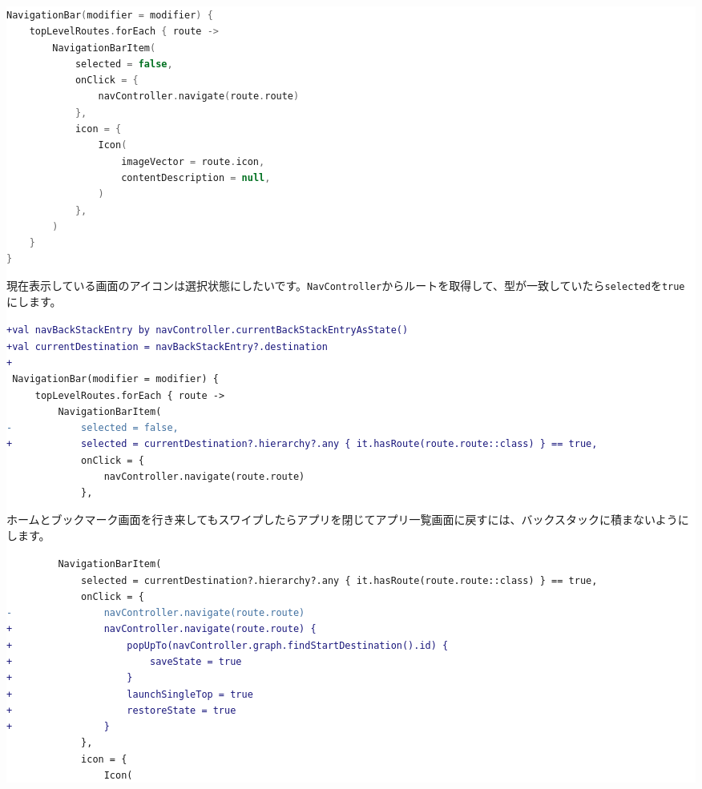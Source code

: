 ```kotlin
NavigationBar(modifier = modifier) {
    topLevelRoutes.forEach { route ->
        NavigationBarItem(
            selected = false,
            onClick = {
                navController.navigate(route.route)
            },
            icon = {
                Icon(
                    imageVector = route.icon,
                    contentDescription = null,
                )
            },
        )
    }
}
```

現在表示している画面のアイコンは選択状態にしたいです。`NavController`からルートを取得して、型が一致していたら`selected`を`true`にします。

```diff
+val navBackStackEntry by navController.currentBackStackEntryAsState()
+val currentDestination = navBackStackEntry?.destination
+
 NavigationBar(modifier = modifier) {
     topLevelRoutes.forEach { route ->
         NavigationBarItem(
-            selected = false,
+            selected = currentDestination?.hierarchy?.any { it.hasRoute(route.route::class) } == true,
             onClick = {
                 navController.navigate(route.route)
             },
```

ホームとブックマーク画面を行き来してもスワイプしたらアプリを閉じてアプリ一覧画面に戻すには、バックスタックに積まないようにします。

```diff
         NavigationBarItem(
             selected = currentDestination?.hierarchy?.any { it.hasRoute(route.route::class) } == true,
             onClick = {
-                navController.navigate(route.route)
+                navController.navigate(route.route) {
+                    popUpTo(navController.graph.findStartDestination().id) {
+                        saveState = true
+                    }
+                    launchSingleTop = true
+                    restoreState = true
+                }
             },
             icon = {
                 Icon(
```
